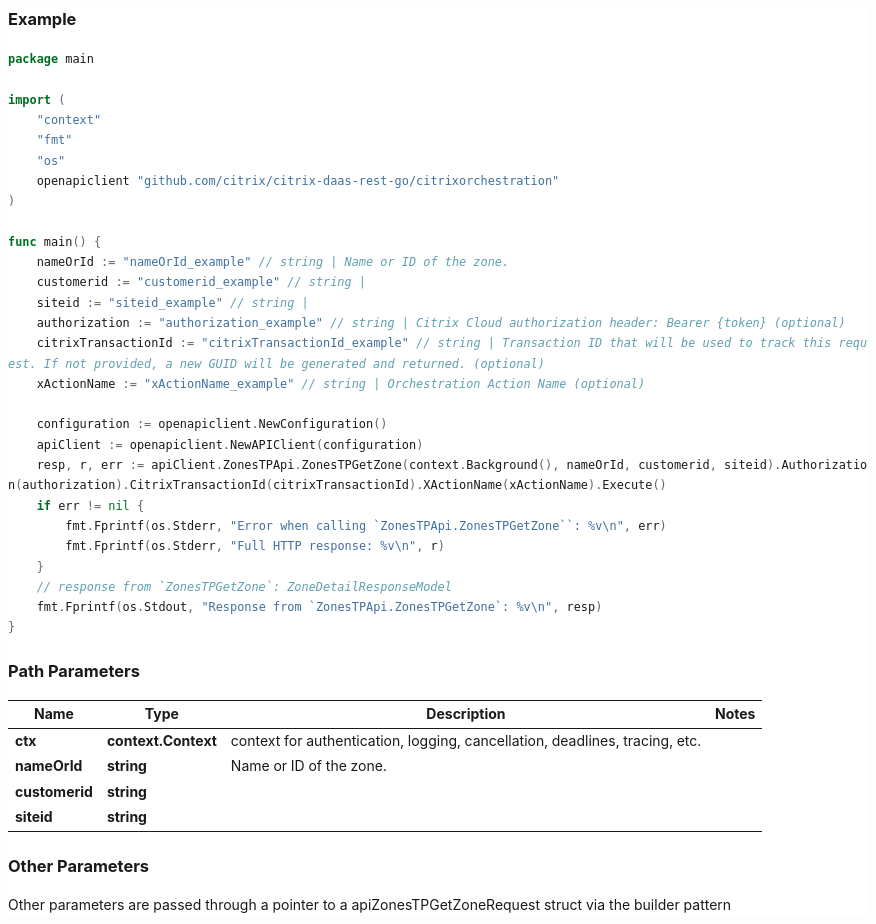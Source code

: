 
### Example

```go
package main

import (
    "context"
    "fmt"
    "os"
    openapiclient "github.com/citrix/citrix-daas-rest-go/citrixorchestration"
)

func main() {
    nameOrId := "nameOrId_example" // string | Name or ID of the zone.
    customerid := "customerid_example" // string | 
    siteid := "siteid_example" // string | 
    authorization := "authorization_example" // string | Citrix Cloud authorization header: Bearer {token} (optional)
    citrixTransactionId := "citrixTransactionId_example" // string | Transaction ID that will be used to track this request. If not provided, a new GUID will be generated and returned. (optional)
    xActionName := "xActionName_example" // string | Orchestration Action Name (optional)

    configuration := openapiclient.NewConfiguration()
    apiClient := openapiclient.NewAPIClient(configuration)
    resp, r, err := apiClient.ZonesTPApi.ZonesTPGetZone(context.Background(), nameOrId, customerid, siteid).Authorization(authorization).CitrixTransactionId(citrixTransactionId).XActionName(xActionName).Execute()
    if err != nil {
        fmt.Fprintf(os.Stderr, "Error when calling `ZonesTPApi.ZonesTPGetZone``: %v\n", err)
        fmt.Fprintf(os.Stderr, "Full HTTP response: %v\n", r)
    }
    // response from `ZonesTPGetZone`: ZoneDetailResponseModel
    fmt.Fprintf(os.Stdout, "Response from `ZonesTPApi.ZonesTPGetZone`: %v\n", resp)
}
```

### Path Parameters


Name | Type | Description  | Notes
------------- | ------------- | ------------- | -------------
**ctx** | **context.Context** | context for authentication, logging, cancellation, deadlines, tracing, etc.
**nameOrId** | **string** | Name or ID of the zone. | 
**customerid** | **string** |  | 
**siteid** | **string** |  | 

### Other Parameters

Other parameters are passed through a pointer to a apiZonesTPGetZoneRequest struct via the builder pattern
